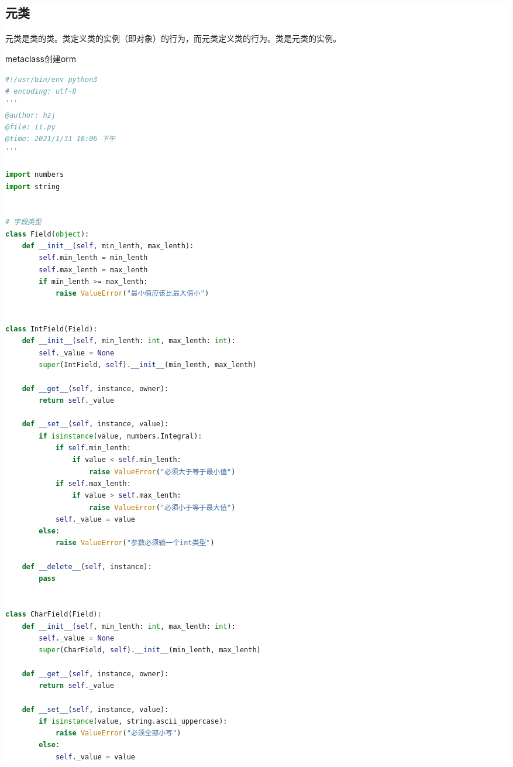 ## 元类
元类是类的类。类定义类的实例（即对象）的行为，而元类定义类的行为。类是元类的实例。

metaclass创建orm
```python
#!/usr/bin/env python3
# encoding: utf-8
'''
@author: hzj
@file: ii.py
@time: 2021/1/31 10:06 下午
'''

import numbers
import string


# 字段类型
class Field(object):
    def __init__(self, min_lenth, max_lenth):
        self.min_lenth = min_lenth
        self.max_lenth = max_lenth
        if min_lenth >= max_lenth:
            raise ValueError("最小值应该比最大值小")


class IntField(Field):
    def __init__(self, min_lenth: int, max_lenth: int):
        self._value = None
        super(IntField, self).__init__(min_lenth, max_lenth)

    def __get__(self, instance, owner):
        return self._value

    def __set__(self, instance, value):
        if isinstance(value, numbers.Integral):
            if self.min_lenth:
                if value < self.min_lenth:
                    raise ValueError("必须大于等于最小值")
            if self.max_lenth:
                if value > self.max_lenth:
                    raise ValueError("必须小于等于最大值")
            self._value = value
        else:
            raise ValueError("参数必须输一个int类型")

    def __delete__(self, instance):
        pass


class CharField(Field):
    def __init__(self, min_lenth: int, max_lenth: int):
        self._value = None
        super(CharField, self).__init__(min_lenth, max_lenth)

    def __get__(self, instance, owner):
        return self._value

    def __set__(self, instance, value):
        if isinstance(value, string.ascii_uppercase):
            raise ValueError("必须全部小写")
        else:
            self._value = value
```